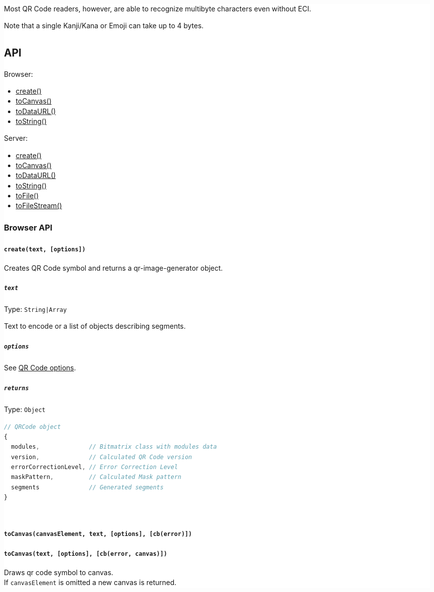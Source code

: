 Most QR Code readers, however, are able to recognize multibyte characters even without ECI.

Note that a single Kanji/Kana or Emoji can take up to 4 bytes.

## API
Browser:
- [create()](#createtext-options)
- [toCanvas()](#tocanvascanvaselement-text-options-cberror)
- [toDataURL()](#todataurltext-options-cberror-url)
- [toString()](#tostringtext-options-cberror-string)

Server:
- [create()](#createtext-options)
- [toCanvas()](#tocanvascanvas-text-options-cberror)
- [toDataURL()](#todataurltext-options-cberror-url-1)
- [toString()](#tostringtext-options-cberror-string-1)
- [toFile()](#tofilepath-text-options-cberror)
- [toFileStream()](#tofilestreamstream-text-options)

### Browser API
#### `create(text, [options])`
Creates QR Code symbol and returns a qr-image-generator object.

##### `text`
Type: `String|Array`

Text to encode or a list of objects describing segments.

##### `options`
See [QR Code options](#qr-code-options).

##### `returns`
Type: `Object`

```javascript
// QRCode object
{
  modules,              // Bitmatrix class with modules data
  version,              // Calculated QR Code version
  errorCorrectionLevel, // Error Correction Level
  maskPattern,          // Calculated Mask pattern
  segments              // Generated segments
}
```

<br>

#### `toCanvas(canvasElement, text, [options], [cb(error)])`
#### `toCanvas(text, [options], [cb(error, canvas)])`
Draws qr code symbol to canvas.<br>
If `canvasElement` is omitted a new canvas is returned.
